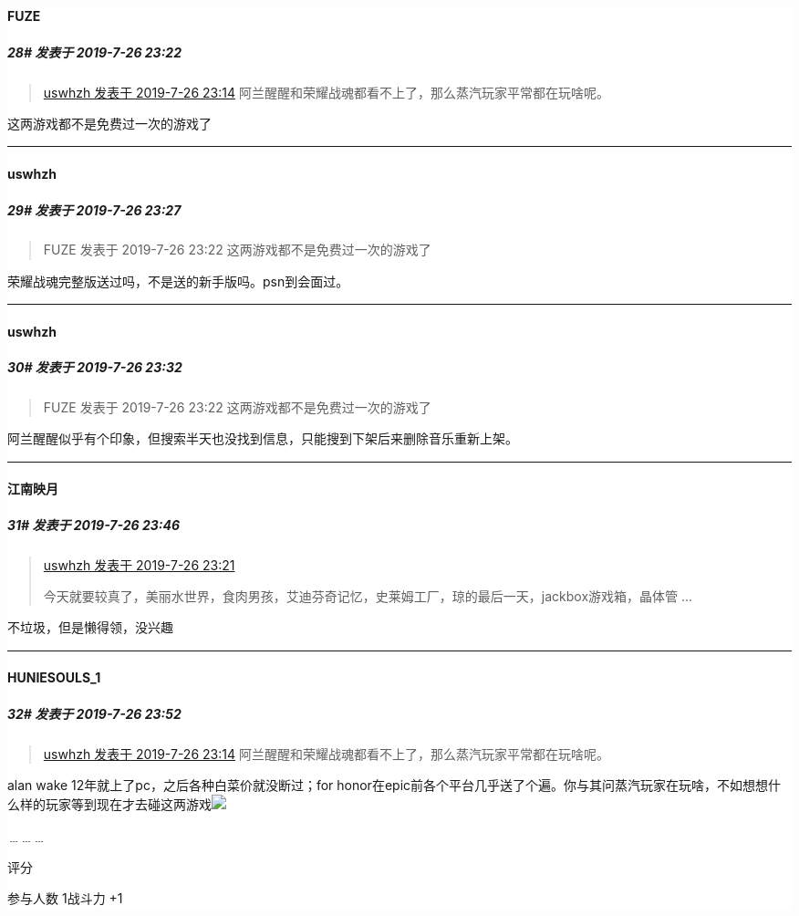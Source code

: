 ####  FUZE  
##### 28#       发表于 2019-7-26 23:22

<blockquote><a href="httphttps://bbs.saraba1st.com/2b/forum.php?mod=redirect&amp;goto=findpost&amp;pid=44676662&amp;ptid=1849302" target="_blank">uswhzh 发表于 2019-7-26 23:14</a>
阿兰醒醒和荣耀战魂都看不上了，那么蒸汽玩家平常都在玩啥呢。</blockquote>
这两游戏都不是免费过一次的游戏了

*****

####  uswhzh  
##### 29#       发表于 2019-7-26 23:27

<blockquote>FUZE 发表于 2019-7-26 23:22
这两游戏都不是免费过一次的游戏了</blockquote>
荣耀战魂完整版送过吗，不是送的新手版吗。psn到会面过。

*****

####  uswhzh  
##### 30#       发表于 2019-7-26 23:32

<blockquote>FUZE 发表于 2019-7-26 23:22
这两游戏都不是免费过一次的游戏了</blockquote>
阿兰醒醒似乎有个印象，但搜索半天也没找到信息，只能搜到下架后来删除音乐重新上架。



*****

####  江南映月  
##### 31#       发表于 2019-7-26 23:46

<blockquote><a href="httphttps://bbs.saraba1st.com/2b/forum.php?mod=redirect&amp;goto=findpost&amp;pid=44676755&amp;ptid=1849302" target="_blank">uswhzh 发表于 2019-7-26 23:21</a>

今天就要较真了，美丽水世界，食肉男孩，艾迪芬奇记忆，史莱姆工厂，琼的最后一天，jackbox游戏箱，晶体管 ...</blockquote>
不垃圾，但是懒得领，没兴趣

*****

####  HUNIESOULS_1  
##### 32#       发表于 2019-7-26 23:52

<blockquote><a href="httphttps://bbs.saraba1st.com/2b/forum.php?mod=redirect&amp;goto=findpost&amp;pid=44676662&amp;ptid=1849302" target="_blank">uswhzh 发表于 2019-7-26 23:14</a>
阿兰醒醒和荣耀战魂都看不上了，那么蒸汽玩家平常都在玩啥呢。</blockquote>
alan wake 12年就上了pc，之后各种白菜价就没断过；for honor在epic前各个平台几乎送了个遍。你与其问蒸汽玩家在玩啥，不如想想什么样的玩家等到现在才去碰这两游戏<img src="https://static.saraba1st.com/image/smiley/face2017/053.png" referrerpolicy="no-referrer">

﹍﹍﹍

评分

 参与人数 1战斗力 +1
